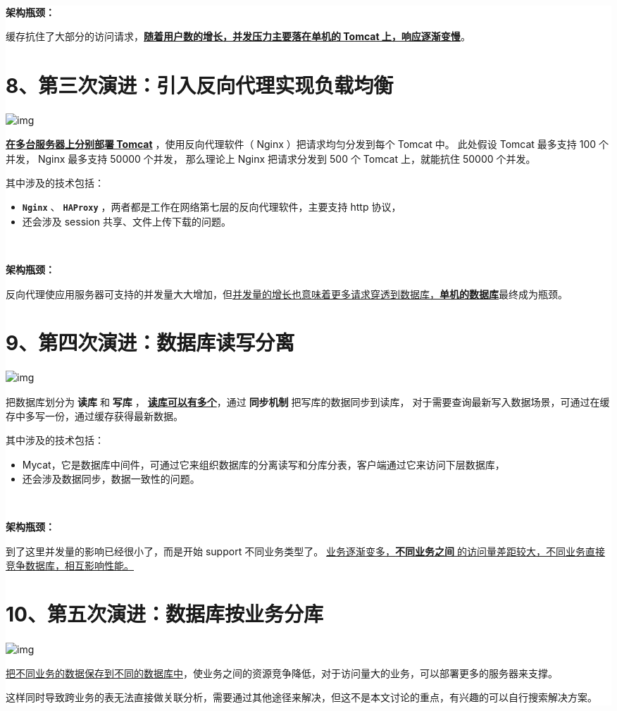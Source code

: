 **架构瓶颈：**

缓存抗住了大部分的访问请求，**<u>随着用户数的增长，并发压力主要落在单机的 Tomcat 上，响应逐渐变慢</u>**。




# 8、第三次演进：引入反向代理实现负载均衡

![img](http://www.52im.net/data/attachment/forum/201907/17/144231evqjpawvzf954ol9.png)

<u>**在多台服务器上分别部署 Tomcat**</u> ，使用反向代理软件（ Nginx ）把请求均匀分发到每个 Tomcat 中。
此处假设 Tomcat 最多支持 100 个并发， Nginx 最多支持 50000 个并发，
那么理论上 Nginx 把请求分发到 500 个 Tomcat 上，就能抗住 50000 个并发。 

其中涉及的技术包括： 
- **`Nginx`** 、 **`HAProxy`** ，两者都是工作在网络第七层的反向代理软件，主要支持 http 协议，
- 还会涉及 session 共享、文件上传下载的问题。
<br>


**架构瓶颈：**

反向代理使应用服务器可支持的并发量大大增加，但<u>并发量的增长也意味着更多请求穿透到数据库，**单机的数据库**</u>最终成为瓶颈。



# 9、第四次演进：数据库读写分离

![img](http://www.52im.net/data/attachment/forum/201907/17/144328j56n9j2bj92go02j.png)

把数据库划分为 **读库** 和 **写库** ，
<u>**读库可以有多个**</u>，通过 **同步机制** 把写库的数据同步到读库，
对于需要查询最新写入数据场景，可通过在缓存中多写一份，通过缓存获得最新数据。

其中涉及的技术包括：
- Mycat，它是数据库中间件，可通过它来组织数据库的分离读写和分库分表，客户端通过它来访问下层数据库，
- 还会涉及数据同步，数据一致性的问题。
<br>


**架构瓶颈：**

到了这里并发量的影响已经很小了，而是开始 support 不同业务类型了。
<u>业务逐渐变多，**不同业务之间** 的访问量差距较大，不同业务直接竞争数据库，相互影响性能。</u>




# 10、第五次演进：数据库按业务分库

![img](http://www.52im.net/data/attachment/forum/201907/17/144526btw0otfcbitlc5td.png)

<u>把不同业务的数据保存到不同的数据库中</u>，使业务之间的资源竞争降低，对于访问量大的业务，可以部署更多的服务器来支撑。

这样同时导致跨业务的表无法直接做关联分析，需要通过其他途径来解决，但这不是本文讨论的重点，有兴趣的可以自行搜索解决方案。
